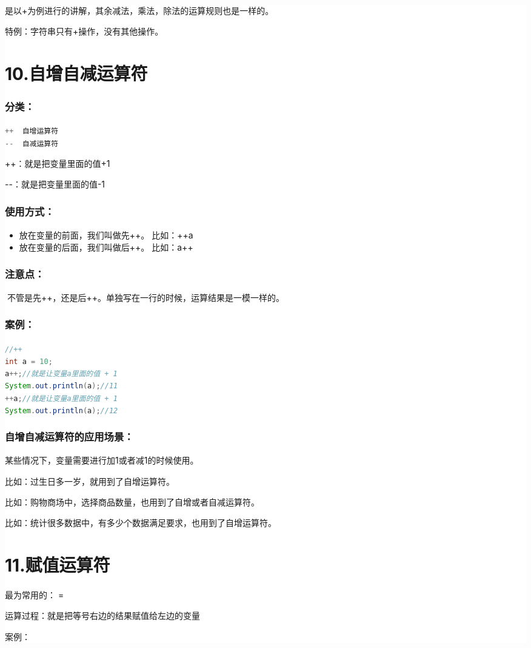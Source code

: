 是以+为例进行的讲解，其余减法，乘法，除法的运算规则也是一样的。

特例：字符串只有+操作，没有其他操作。

# 10.自增自减运算符

### 分类：

```java
++  自增运算符
--  自减运算符
```

++：就是把变量里面的值+1

--：就是把变量里面的值-1

### 使用方式：

* 放在变量的前面，我们叫做先++。 比如：++a
* 放在变量的后面，我们叫做后++。 比如：a++

### 注意点：

​	不管是先++，还是后++。单独写在一行的时候，运算结果是一模一样的。

### 案例：

```java
//++
int a = 10;
a++;//就是让变量a里面的值 + 1
System.out.println(a);//11
++a;//就是让变量a里面的值 + 1
System.out.println(a);//12
```

### 自增自减运算符的应用场景：

某些情况下，变量需要进行加1或者减1的时候使用。

比如：过生日多一岁，就用到了自增运算符。

比如：购物商场中，选择商品数量，也用到了自增或者自减运算符。

比如：统计很多数据中，有多少个数据满足要求，也用到了自增运算符。

# 11.赋值运算符

最为常用的：	=

运算过程：就是把等号右边的结果赋值给左边的变量

案例：
